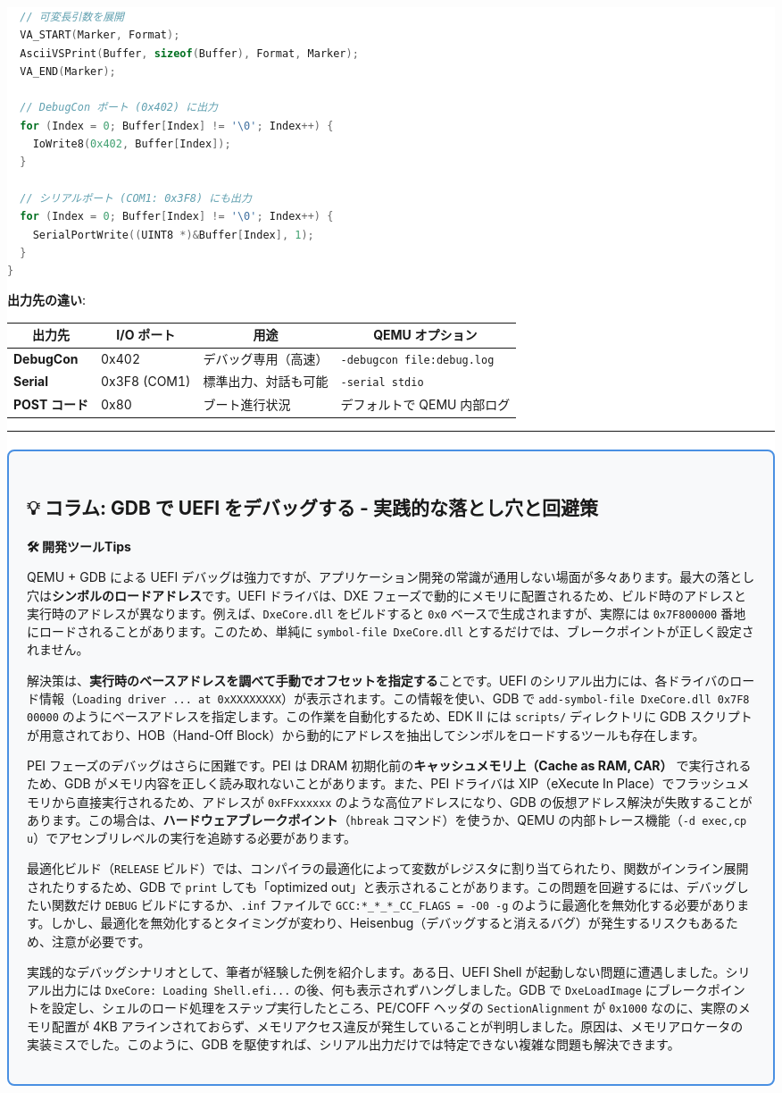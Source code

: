 ```c
  // 可変長引数を展開
  VA_START(Marker, Format);
  AsciiVSPrint(Buffer, sizeof(Buffer), Format, Marker);
  VA_END(Marker);

  // DebugCon ポート (0x402) に出力
  for (Index = 0; Buffer[Index] != '\0'; Index++) {
    IoWrite8(0x402, Buffer[Index]);
  }

  // シリアルポート (COM1: 0x3F8) にも出力
  for (Index = 0; Buffer[Index] != '\0'; Index++) {
    SerialPortWrite((UINT8 *)&Buffer[Index], 1);
  }
}
```

**出力先の違い**:

| 出力先 | I/O ポート | 用途 | QEMU オプション |
|-------|-----------|------|----------------|
| **DebugCon** | 0x402 | デバッグ専用（高速） | `-debugcon file:debug.log` |
| **Serial** | 0x3F8 (COM1) | 標準出力、対話も可能 | `-serial stdio` |
| **POST コード** | 0x80 | ブート進行状況 | デフォルトで QEMU 内部ログ |

---

<div style="border: 2px solid #4a90e2; border-radius: 8px; padding: 20px; margin: 20px 0; background-color: #f8f9fa;">

## 💡 コラム: GDB で UEFI をデバッグする - 実践的な落とし穴と回避策

**🛠️ 開発ツールTips**

QEMU + GDB による UEFI デバッグは強力ですが、アプリケーション開発の常識が通用しない場面が多々あります。最大の落とし穴は**シンボルのロードアドレス**です。UEFI ドライバは、DXE フェーズで動的にメモリに配置されるため、ビルド時のアドレスと実行時のアドレスが異なります。例えば、`DxeCore.dll` をビルドすると `0x0` ベースで生成されますが、実際には `0x7F800000` 番地にロードされることがあります。このため、単純に `symbol-file DxeCore.dll` とするだけでは、ブレークポイントが正しく設定されません。

解決策は、**実行時のベースアドレスを調べて手動でオフセットを指定する**ことです。UEFI のシリアル出力には、各ドライバのロード情報（`Loading driver ... at 0xXXXXXXXX`）が表示されます。この情報を使い、GDB で `add-symbol-file DxeCore.dll 0x7F800000` のようにベースアドレスを指定します。この作業を自動化するため、EDK II には `scripts/` ディレクトリに GDB スクリプトが用意されており、HOB（Hand-Off Block）から動的にアドレスを抽出してシンボルをロードするツールも存在します。

PEI フェーズのデバッグはさらに困難です。PEI は DRAM 初期化前の**キャッシュメモリ上（Cache as RAM, CAR）** で実行されるため、GDB がメモリ内容を正しく読み取れないことがあります。また、PEI ドライバは XIP（eXecute In Place）でフラッシュメモリから直接実行されるため、アドレスが `0xFFxxxxxx` のような高位アドレスになり、GDB の仮想アドレス解決が失敗することがあります。この場合は、**ハードウェアブレークポイント**（`hbreak` コマンド）を使うか、QEMU の内部トレース機能（`-d exec,cpu`）でアセンブリレベルの実行を追跡する必要があります。

最適化ビルド（`RELEASE` ビルド）では、コンパイラの最適化によって変数がレジスタに割り当てられたり、関数がインライン展開されたりするため、GDB で `print` しても「optimized out」と表示されることがあります。この問題を回避するには、デバッグしたい関数だけ `DEBUG` ビルドにするか、`.inf` ファイルで `GCC:*_*_*_CC_FLAGS = -O0 -g` のように最適化を無効化する必要があります。しかし、最適化を無効化するとタイミングが変わり、Heisenbug（デバッグすると消えるバグ）が発生するリスクもあるため、注意が必要です。

実践的なデバッグシナリオとして、筆者が経験した例を紹介します。ある日、UEFI Shell が起動しない問題に遭遇しました。シリアル出力には `DxeCore: Loading Shell.efi...` の後、何も表示されずハングしました。GDB で `DxeLoadImage` にブレークポイントを設定し、シェルのロード処理をステップ実行したところ、PE/COFF ヘッダの `SectionAlignment` が `0x1000` なのに、実際のメモリ配置が 4KB アラインされておらず、メモリアクセス違反が発生していることが判明しました。原因は、メモリアロケータの実装ミスでした。このように、GDB を駆使すれば、シリアル出力だけでは特定できない複雑な問題も解決できます。
